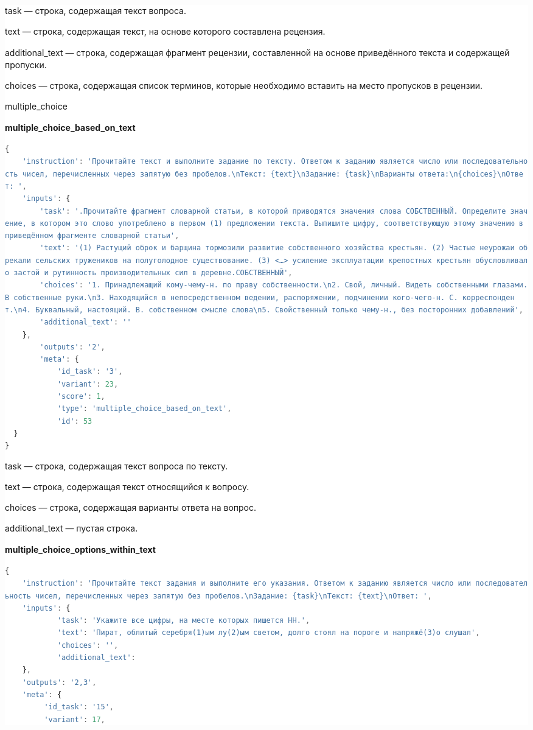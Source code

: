 task — строка, содержащая текст вопроса.

text — строка, содержащая текст, на основе которого составлена рецензия.

additional_text — строка, содержащая фрагмент рецензии, составленной на основе приведённого текста и содержащей пропуски.

choices — строка, содержащая список терминов, которые необходимо вставить на место пропусков в рецензии.

multiple_choice

**multiple_choice_based_on_text**

```jsx
{
	'instruction': 'Прочитайте текст и выполните задание по тексту. Ответом к заданию является число или последовательность чисел, перечисленных через запятую без пробелов.\nТекст: {text}\nЗадание: {task}\nВарианты ответа:\n{choices}\nОтвет: ',
	'inputs': {
		'task': '.Прочитайте фрагмент словарной статьи, в которой приводятся значения слова СОБСТВЕННЫЙ. Определите значение, в котором это слово употреблено в первом (1) предложении текста. Выпишите цифру, соответствующую этому значению в приведённом фрагменте словарной статьи',
		'text': '(1) Растущий оброк и барщина тормозили развитие собственного хозяйства крестьян. (2) Частые неурожаи обрекали сельских тружеников на полуголодное существование. (3) <…> усиление эксплуатации крепостных крестьян обусловливало застой и рутинность производительных сил в деревне.СОБСТВЕННЫЙ',
		'choices': '1. Принадлежащий кому-чему-н. по праву собственности.\n2. Свой, личный. Видеть собственными глазами. В собственные руки.\n3. Находящийся в непосредственном ведении, распоряжении, подчинении кого-чего-н. С. корреспондент.\n4. Буквальный, настоящий. В. собственном смысле слова\n5. Свойственный только чему-н., без посторонних добавлений',
		'additional_text': ''
	},
        'outputs': '2',
        'meta': {
            'id_task': '3',
            'variant': 23,
            'score': 1,
            'type': 'multiple_choice_based_on_text',
            'id': 53
  }
}
```

task — строка, содержащая текст вопроса по тексту.

text — строка, содержащая текст относящийся к вопросу.

choices — строка, содержащая варианты ответа на вопрос.

additional_text — пустая строка.

**multiple_choice_options_within_text**

```jsx
{
	'instruction': 'Прочитайте текст задания и выполните его указания. Ответом к заданию является число или последовательность чисел, перечисленных через запятую без пробелов.\nЗадание: {task}\nТекст: {text}\nОтвет: ',
	'inputs': {
	        'task': 'Укажите все цифры, на месте которых пишется НН.',
	        'text': 'Пират, облитый серебря(1)ым лу(2)ым светом, долго стоял на пороге и напряжё(3)о слушал',
	        'choices': '',
	        'additional_text': 
	},
	'outputs': '2,3',
	'meta': {
	     'id_task': '15',
	     'variant': 17,
```